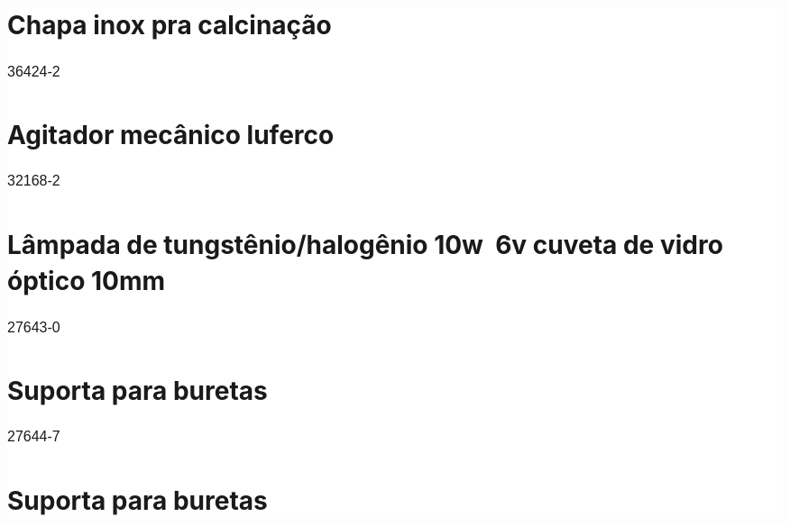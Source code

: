   </td>
  <td width=429 valign=top style='width:322.1pt;border-top:none;border-left:
  none;border-bottom:solid windowtext .5pt;border-right:solid windowtext .5pt;
  mso-border-top-alt:solid windowtext .5pt;mso-border-left-alt:solid windowtext .5pt;
  padding:0cm 3.5pt 0cm 3.5pt'>
  <h1>Chapa inox pra calcinação</h1>
  </td>
 </tr>
 <tr>
  <td width=156 valign=top style='width:116.9pt;border:solid windowtext .5pt;
  border-top:none;mso-border-top-alt:solid windowtext .5pt;padding:0cm 3.5pt 0cm 3.5pt'>
  <p class=MsoNormal style='text-align:justify'><span style='font-size:12.0pt;
  font-family:Arial'>36424-2<o:p></o:p></span></p>
  </td>
  <td width=429 valign=top style='width:322.1pt;border-top:none;border-left:
  none;border-bottom:solid windowtext .5pt;border-right:solid windowtext .5pt;
  mso-border-top-alt:solid windowtext .5pt;mso-border-left-alt:solid windowtext .5pt;
  padding:0cm 3.5pt 0cm 3.5pt'>
  <h1>Agitador mecânico luferco</h1>
  </td>
 </tr>
 <tr>
  <td width=156 valign=top style='width:116.9pt;border:solid windowtext .5pt;
  border-top:none;mso-border-top-alt:solid windowtext .5pt;padding:0cm 3.5pt 0cm 3.5pt'>
  <p class=MsoNormal style='text-align:justify'><span style='font-size:12.0pt;
  font-family:Arial'>32168-2<o:p></o:p></span></p>
  </td>
  <td width=429 valign=top style='width:322.1pt;border-top:none;border-left:
  none;border-bottom:solid windowtext .5pt;border-right:solid windowtext .5pt;
  mso-border-top-alt:solid windowtext .5pt;mso-border-left-alt:solid windowtext .5pt;
  padding:0cm 3.5pt 0cm 3.5pt'>
  <h1>Lâmpada de tungstênio/halogênio 10w  6v cuveta de vidro óptico 10mm</h1>
  </td>
 </tr>
 <tr>
  <td width=156 valign=top style='width:116.9pt;border:solid windowtext .5pt;
  border-top:none;mso-border-top-alt:solid windowtext .5pt;padding:0cm 3.5pt 0cm 3.5pt'>
  <p class=MsoNormal style='text-align:justify'><span style='font-size:12.0pt;
  font-family:Arial'>27643-0<o:p></o:p></span></p>
  </td>
  <td width=429 valign=top style='width:322.1pt;border-top:none;border-left:
  none;border-bottom:solid windowtext .5pt;border-right:solid windowtext .5pt;
  mso-border-top-alt:solid windowtext .5pt;mso-border-left-alt:solid windowtext .5pt;
  padding:0cm 3.5pt 0cm 3.5pt'>
  <h1>Suporta para buretas</h1>
  </td>
 </tr>
 <tr>
  <td width=156 valign=top style='width:116.9pt;border:solid windowtext .5pt;
  border-top:none;mso-border-top-alt:solid windowtext .5pt;padding:0cm 3.5pt 0cm 3.5pt'>
  <p class=MsoNormal style='text-align:justify'><span style='font-size:12.0pt;
  font-family:Arial'>27644-7<o:p></o:p></span></p>
  </td>
  <td width=429 valign=top style='width:322.1pt;border-top:none;border-left:
  none;border-bottom:solid windowtext .5pt;border-right:solid windowtext .5pt;
  mso-border-top-alt:solid windowtext .5pt;mso-border-left-alt:solid windowtext .5pt;
  padding:0cm 3.5pt 0cm 3.5pt'>
  <h1>Suporta para buretas</h1>
  </td>
 </tr>
 <tr>
  <td width=156 valign=top style='width:116.9pt;border:solid windowtext .5pt;
  border-top:none;mso-border-top-alt:solid windowtext .5pt;padding:0cm 3.5pt 0cm 3.5pt'>
  <p class=MsoNormal style='text-align:justify'><span style='font-size:12.0pt;